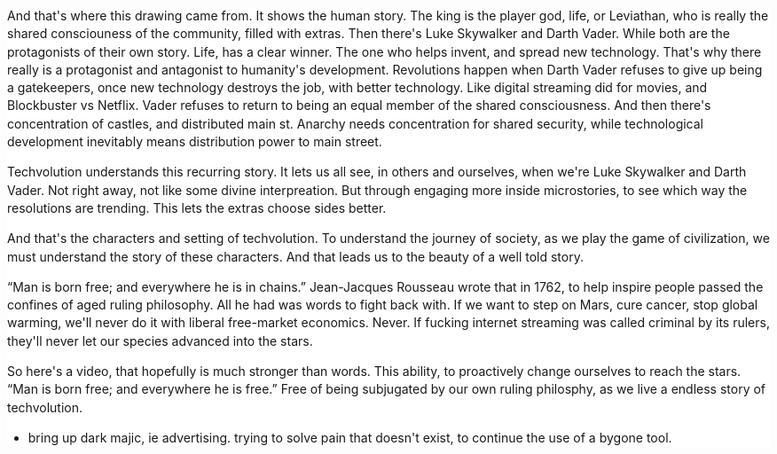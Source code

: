 And that's where this drawing came from. It shows the human story. The king is the player god, life, or Leviathan, who is really the shared consciouness of the community, filled with extras. Then there's Luke Skywalker and Darth Vader. While both are the protagonists of their own story. Life, has a clear winner. The one who helps invent, and spread new technology. That's why there really is a protagonist and antagonist to humanity's development. Revolutions happen when Darth Vader refuses to give up being a gatekeepers, once new technology destroys the job, with better technology. Like digital streaming did for movies, and Blockbuster vs Netflix. Vader refuses to return to being an equal member of the shared consciousness. And then there's concentration of castles, and distributed main st. Anarchy needs concentration for shared security, while technological development inevitably means distribution power to main street.

Techvolution understands this recurring story. It lets us all see, in others and ourselves, when we're Luke Skywalker and Darth Vader. Not right away, not like some divine interpreation. But through engaging more inside microstories, to see which way the resolutions are trending. This lets the extras choose sides better.

And that's the characters and setting of techvolution. To understand the journey of society, as we play the game of civilization, we must understand the story of these characters. And that leads us to the beauty of a well told story.

“Man is born free; and everywhere he is in chains.” Jean-Jacques Rousseau wrote that in 1762, to help inspire people passed the confines of aged ruling philosophy. All he had was words to fight back with. If we want to step on Mars, cure cancer, stop global warming, we'll never do it with liberal free-market economics. Never. If fucking internet streaming was called criminal by its rulers, they'll never let our species advanced into the stars.

So here's a video, that hopefully is much stronger than words. This ability, to proactively change ourselves to reach the stars. “Man is born free; and everywhere he is free.” Free of being subjugated by our own ruling philosphy, as we live a endless story of techvolution.

<iframe width="560" height="315" src="https://www.youtube-nocookie.com/embed/5KdE0p2joJw?start=1" frameborder="0" allow="accelerometer; autoplay; encrypted-media; gyroscope; picture-in-picture" allowfullscreen></iframe>

- bring up dark majic, ie advertising. trying to solve pain that doesn't exist, to continue the use of a bygone tool.
  